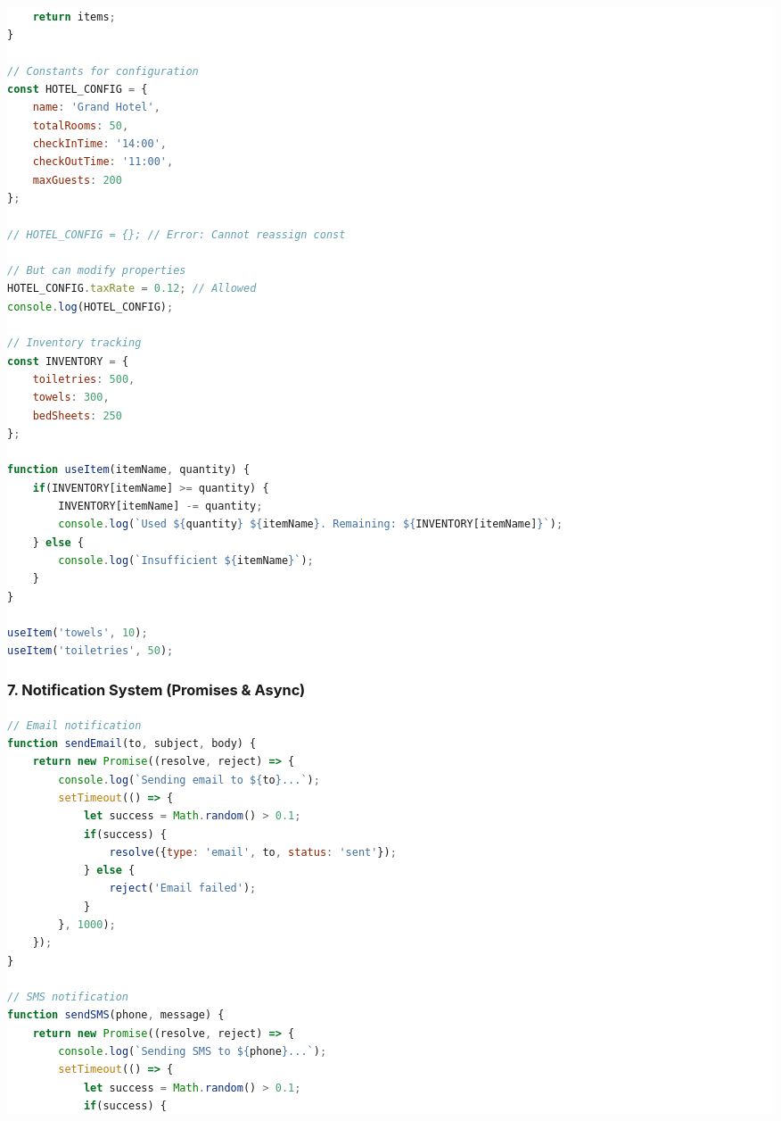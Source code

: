 ```javascript
    return items;
}

// Constants for configuration
const HOTEL_CONFIG = {
    name: 'Grand Hotel',
    totalRooms: 50,
    checkInTime: '14:00',
    checkOutTime: '11:00',
    maxGuests: 200
};

// HOTEL_CONFIG = {}; // Error: Cannot reassign const

// But can modify properties
HOTEL_CONFIG.taxRate = 0.12; // Allowed
console.log(HOTEL_CONFIG);

// Inventory tracking
const INVENTORY = {
    toiletries: 500,
    towels: 300,
    bedSheets: 250
};

function useItem(itemName, quantity) {
    if(INVENTORY[itemName] >= quantity) {
        INVENTORY[itemName] -= quantity;
        console.log(`Used ${quantity} ${itemName}. Remaining: ${INVENTORY[itemName]}`);
    } else {
        console.log(`Insufficient ${itemName}`);
    }
}

useItem('towels', 10);
useItem('toiletries', 50);
```

### 7. Notification System (Promises & Async)

```javascript
// Email notification
function sendEmail(to, subject, body) {
    return new Promise((resolve, reject) => {
        console.log(`Sending email to ${to}...`);
        setTimeout(() => {
            let success = Math.random() > 0.1;
            if(success) {
                resolve({type: 'email', to, status: 'sent'});
            } else {
                reject('Email failed');
            }
        }, 1000);
    });
}

// SMS notification
function sendSMS(phone, message) {
    return new Promise((resolve, reject) => {
        console.log(`Sending SMS to ${phone}...`);
        setTimeout(() => {
            let success = Math.random() > 0.1;
            if(success) {
```